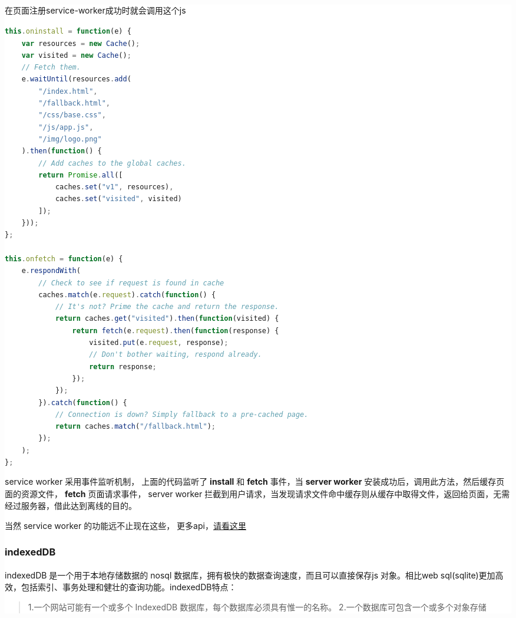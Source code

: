 在页面注册service-worker成功时就会调用这个js

```javascript
this.oninstall = function(e) {
    var resources = new Cache();
    var visited = new Cache();
    // Fetch them.
    e.waitUntil(resources.add(
        "/index.html",
        "/fallback.html",
        "/css/base.css",
        "/js/app.js",
        "/img/logo.png"
    ).then(function() {
        // Add caches to the global caches.
        return Promise.all([
            caches.set("v1", resources),
            caches.set("visited", visited)
        ]);
    }));
};

this.onfetch = function(e) {
    e.respondWith(
        // Check to see if request is found in cache
        caches.match(e.request).catch(function() {
            // It's not? Prime the cache and return the response.
            return caches.get("visited").then(function(visited) {
                return fetch(e.request).then(function(response) {
                    visited.put(e.request, response);
                    // Don't bother waiting, respond already.
                    return response;
                });
            });
        }).catch(function() {
            // Connection is down? Simply fallback to a pre-cached page.
            return caches.match("/fallback.html");
        });
    );
};
```

service worker 采用事件监听机制， 上面的代码监听了 **install** 和 **fetch** 事件，当 **server worker** 安装成功后，调用此方法，然后缓存页面的资源文件， **fetch** 页面请求事件， server worker 拦截到用户请求，当发现请求文件命中缓存则从缓存中取得文件，返回给页面，无需经过服务器，借此达到离线的目的。

当然 service worker 的功能远不止现在这些， 更多api，[请看这里](https://www.w3.org/TR/2014/WD-service-workers-20140508/)

### indexedDB

indexedDB 是一个用于本地存储数据的 nosql 数据库，拥有极快的数据查询速度，而且可以直接保存js 对象。相比web sql(sqlite)更加高效，包括索引、事务处理和健壮的查询功能。indexedDB特点：

> 1.一个网站可能有一个或多个 IndexedDB 数据库，每个数据库必须具有惟一的名称。
> 2.一个数据库可包含一个或多个对象存储
